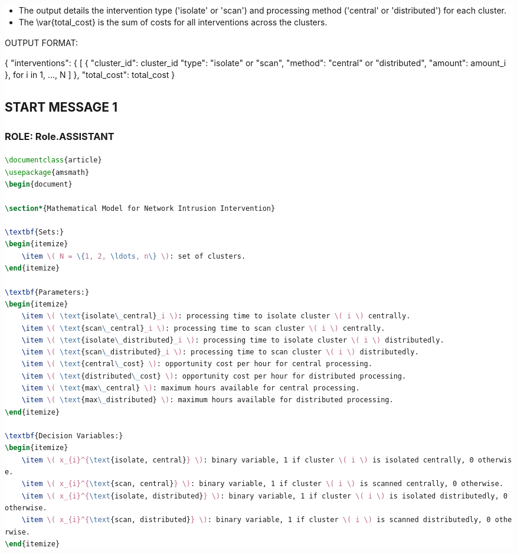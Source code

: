 - The output details the intervention type ('isolate' or 'scan') and processing method ('central' or 'distributed') for each cluster.
- The \var{total_cost} is the sum of costs for all interventions across the clusters.

OUTPUT FORMAT:

{
    "interventions": {
        [
            {
            "cluster_id": cluster_id
            "type": "isolate" or "scan",
            "method": "central" or "distributed",
            "amount": amount_i
            },
            for i in 1, ..., N
        ]
    },
    "total_cost": total_cost
}





</DESCRIPTION>


## START MESSAGE 1 
### ROLE: Role.ASSISTANT
```latex
\documentclass{article}
\usepackage{amsmath}
\begin{document}

\section*{Mathematical Model for Network Intrusion Intervention}

\textbf{Sets:}
\begin{itemize}
    \item \( N = \{1, 2, \ldots, n\} \): set of clusters.
\end{itemize}

\textbf{Parameters:}
\begin{itemize}
    \item \( \text{isolate\_central}_i \): processing time to isolate cluster \( i \) centrally.
    \item \( \text{scan\_central}_i \): processing time to scan cluster \( i \) centrally.
    \item \( \text{isolate\_distributed}_i \): processing time to isolate cluster \( i \) distributedly.
    \item \( \text{scan\_distributed}_i \): processing time to scan cluster \( i \) distributedly.
    \item \( \text{central\_cost} \): opportunity cost per hour for central processing.
    \item \( \text{distributed\_cost} \): opportunity cost per hour for distributed processing.
    \item \( \text{max\_central} \): maximum hours available for central processing.
    \item \( \text{max\_distributed} \): maximum hours available for distributed processing.
\end{itemize}

\textbf{Decision Variables:}
\begin{itemize}
    \item \( x_{i}^{\text{isolate, central}} \): binary variable, 1 if cluster \( i \) is isolated centrally, 0 otherwise.
    \item \( x_{i}^{\text{scan, central}} \): binary variable, 1 if cluster \( i \) is scanned centrally, 0 otherwise.
    \item \( x_{i}^{\text{isolate, distributed}} \): binary variable, 1 if cluster \( i \) is isolated distributedly, 0 otherwise.
    \item \( x_{i}^{\text{scan, distributed}} \): binary variable, 1 if cluster \( i \) is scanned distributedly, 0 otherwise.
\end{itemize}
```
